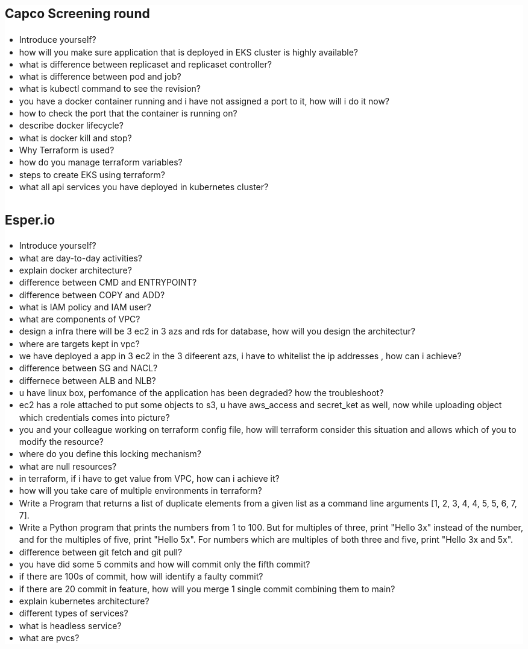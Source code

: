 
## Capco Screening round

- Introduce yourself?
- how will you make sure application that is deployed in EKS cluster is highly available?
- what is difference between replicaset and replicaset controller?
- what is difference between pod and job?
- what is kubectl command to see the revision?
- you have a docker container running and i have not assigned a port to it, how will i do it now?
- how to check the port that the container is running on?
- describe docker lifecycle?
- what is docker kill and stop?
- Why Terraform is used?
- how do you manage terraform variables?
- steps to create EKS using terraform?
- what all api services you have deployed in kubernetes cluster?

## Esper.io

- Introduce yourself?
- what are day-to-day activities?
- explain docker architecture?
- difference between CMD and ENTRYPOINT?
- difference between COPY and ADD?
- what is IAM policy and IAM user?
- what are components of VPC?
- design a infra there will be 3 ec2 in 3 azs and rds for database, how will you design the architectur?
- where are targets kept in vpc?
- we have deployed a app in 3 ec2 in the 3 difeerent azs, i have to whitelist the ip addresses , how can i achieve?
- difference between SG and NACL?
- differnece between ALB and NLB?
- u have linux box, perfomance of the application has been degraded? how the troubleshoot?
- ec2 has a role attached to put some objects to s3, u have aws_access and secret_ket as well, now while uploading object which credentials comes into picture?
- you and your colleague working on terraform config file, how will terraform consider this situation and allows which of you to modify the resource?
- where do you define this locking mechanism?
- what are null resources?
- in terraform, if i have to get value from VPC, how can i achieve it?
- how will you take care of multiple environments in terraform?
- Write a Program that returns a list of duplicate elements from a given list as a command line arguments [1, 2, 3, 4, 4, 5, 5, 6, 7, 7].
- Write a Python program that prints the numbers from 1 to 100. But for multiples of three, print "Hello 3x" instead of the number, and for the multiples of five, print "Hello 5x". For numbers which are multiples of both three and five, print "Hello 3x and 5x".
- difference between git fetch and git pull?
- you have did some 5 commits and how will commit only the fifth commit?
- if there are 100s of commit, how will identify a faulty commit?
- if there are 20 commit in feature, how will you merge 1 single commit combining them to main?
- explain kubernetes architecture?
- different types of services?
- what is headless service?
- what are pvcs?
